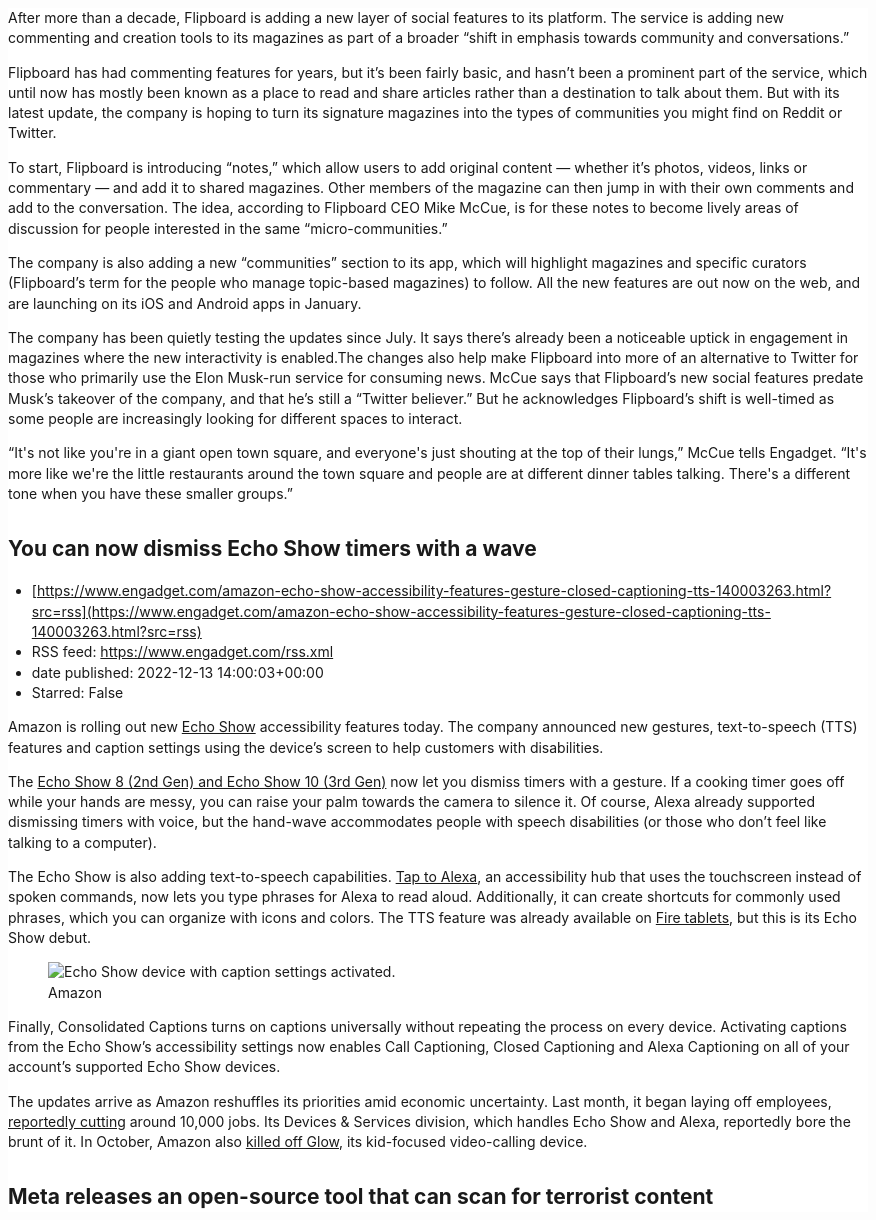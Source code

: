 <p>After more than a decade, Flipboard is adding a new layer of social features to its platform. The service is adding new commenting and creation tools to its magazines as part of a broader “shift in emphasis towards community and conversations.”</p><p>Flipboard has had commenting features for years, but it’s been fairly basic, and hasn’t been a prominent part of the service, which until now has mostly been known as a place to read and share articles rather than a destination to talk about them. But with its latest update, the company is hoping to turn its signature magazines into the types of communities you might find on Reddit or Twitter.</p><span id="end-legacy-contents"></span><p>To start, Flipboard is introducing “notes,” which allow users to add original content — whether it’s photos, videos, links or commentary — and add it to shared magazines. Other members of the magazine can then jump in with their own comments and add to the conversation. The idea, according to Flipboard CEO Mike McCue, is for these notes to become lively areas of discussion for people interested in the same “micro-communities.”</p><p>The company is also adding a new “communities” section to its app, which will highlight magazines and specific curators (Flipboard’s term for the people who manage topic-based magazines) to follow. All the new features are out now on the web, and are launching on its iOS and Android apps in January.</p><p>The company has been quietly testing the updates since July. It says there’s already been a noticeable uptick in engagement in magazines where the new interactivity is enabled.The changes also help make Flipboard into more of an alternative to Twitter for those who primarily use the Elon Musk-run service for consuming news. McCue says that Flipboard’s new social features predate Musk’s takeover of the company, and that he’s still a “Twitter believer.” But he acknowledges Flipboard’s shift is well-timed as some people are increasingly looking for different spaces to interact.</p><p>“It's not like you're in a giant open town square, and everyone's just shouting at the top of their lungs,” McCue tells Engadget. “It's more like we're the little restaurants around the town square and people are at different dinner tables talking. There's a different tone when you have these smaller groups.”</p>

## You can now dismiss Echo Show timers with a wave
 - [https://www.engadget.com/amazon-echo-show-accessibility-features-gesture-closed-captioning-tts-140003263.html?src=rss](https://www.engadget.com/amazon-echo-show-accessibility-features-gesture-closed-captioning-tts-140003263.html?src=rss)
 - RSS feed: https://www.engadget.com/rss.xml
 - date published: 2022-12-13 14:00:03+00:00
 - Starred: False

<p>Amazon is rolling out new <a href="https://www.engadget.com/amazon-echo-show-15-review-163035555.html">Echo Show</a> accessibility features today. The company announced new gestures, text-to-speech (TTS) features and caption settings using the device’s screen to help customers with disabilities.</p><p>The <a href="https://www.engadget.com/amazon-echo-show-8-5-2021-review-180010029.html">Echo Show 8 (2nd Gen) and Echo Show 10 (3rd Gen)</a> now let you dismiss timers with a gesture. If a cooking timer goes off while your hands are messy, you can raise your palm towards the camera to silence it. Of course, Alexa already supported dismissing timers with voice, but the hand-wave accommodates people with speech disabilities (or those who don’t feel like talking to a computer).</p><span id="end-legacy-contents"></span><p>The Echo Show is also adding text-to-speech capabilities. <a class="rapid-with-clickid" href="https://shopping.yahoo.com/rdlw?merchantId=66ea567a-c987-4c2e-a2ff-02904efde6ea&amp;siteId=us-engadget&amp;pageId=1p-autolink&amp;featureId=text-link&amp;merchantName=Amazon&amp;custData=eyJzb3VyY2VOYW1lIjoiV2ViLURlc2t0b3AtVmVyaXpvbiIsInN0b3JlSWQiOiI2NmVhNTY3YS1jOTg3LTRjMmUtYTJmZi0wMjkwNGVmZGU2ZWEiLCJsYW5kaW5nVXJsIjoiaHR0cHM6Ly93d3cuYW1hem9uLmNvbS9ncC9oZWxwL2N1c3RvbWVyL2Rpc3BsYXkuaHRtbD9ub2RlSWQ9RzY5VURFUktZQkw1NURXOSZ0YWc9Z2RndDBjLXAtby1jay0yMCIsImNvbnRlbnRVdWlkIjoiNWQxODA5YjAtYzBmZi00NDdhLWExMDktYTNiYjczNzc4ZmI2In0&amp;signature=AQAAARNYQrWHNKVo_Iptr6H8Rbqzzt2DwSI5jRtzrF4Km9Fq&amp;gcReferrer=https%3A%2F%2Fwww.amazon.com%2Fgp%2Fhelp%2Fcustomer%2Fdisplay.html%3FnodeId%3DG69UDERKYBL55DW9">Tap to Alexa</a>, an accessibility hub that uses the touchscreen instead of spoken commands, now lets you type phrases for Alexa to read aloud. Additionally, it can create shortcuts for commonly used phrases, which you can organize with icons and colors. The TTS feature was already available on <a href="https://www.engadget.com/amazon-fire-7-review-150054618.html">Fire tablets</a>, but this is its Echo Show debut.</p><figure><img alt="Echo Show device with caption settings activated." src="https://s.yimg.com/os/creatr-uploaded-images/2022-12/d717a410-77ff-11ed-99ff-c1a39d4f5049" /><figcaption></figcaption><div class="photo-credit">Amazon</div></figure><p>Finally, Consolidated Captions turns on captions universally without repeating the process on every device. Activating captions from the Echo Show’s accessibility settings now enables Call Captioning, Closed Captioning and Alexa Captioning on all of your account’s supported Echo Show devices.</p><p>The updates arrive as Amazon reshuffles its priorities amid economic uncertainty. Last month, it began laying off employees, <a href="https://www.engadget.com/amazon-layoffs-report-191003720.html">reportedly cutting</a> around 10,000 jobs. Its Devices &amp; Services division, which handles Echo Show and Alexa, reportedly bore the brunt of it. In October, Amazon also <a href="https://www.engadget.com/amazon-discontinue-interactive-glow-video-device-for-kids-094054631.html">killed off Glow</a>, its kid-focused video-calling device.</p>

## Meta releases an open-source tool that can scan for terrorist content